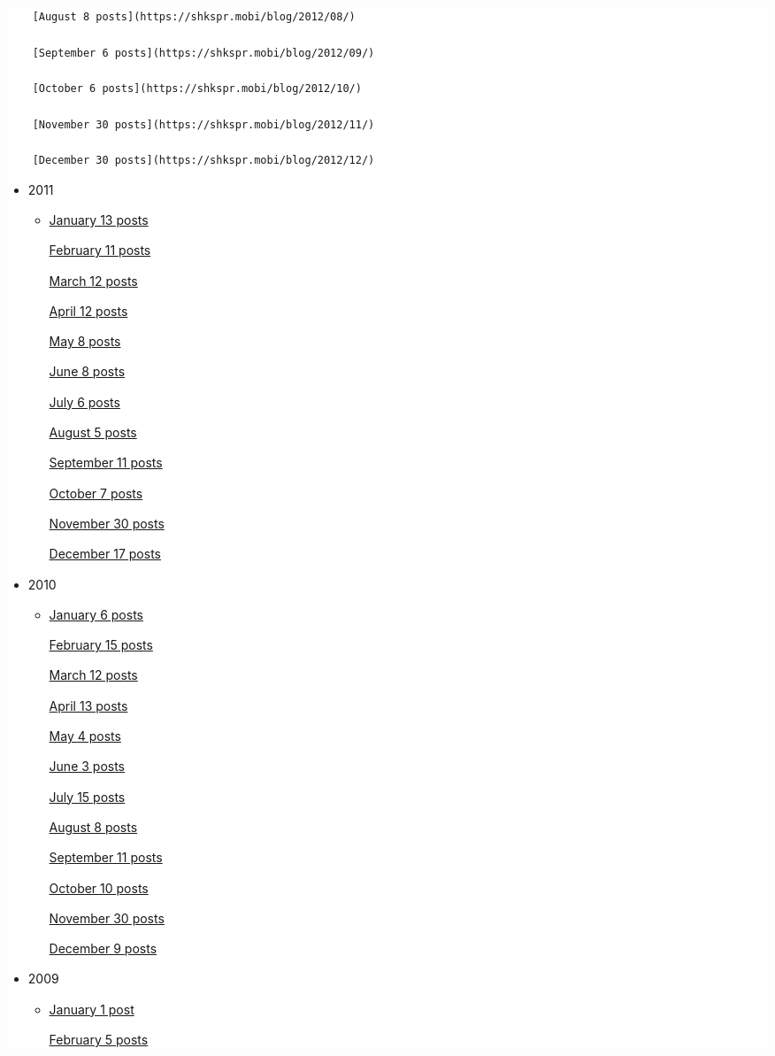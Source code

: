         [August 8 posts](https://shkspr.mobi/blog/2012/08/)
        
        [September 6 posts](https://shkspr.mobi/blog/2012/09/)
        
        [October 6 posts](https://shkspr.mobi/blog/2012/10/)
        
        [November 30 posts](https://shkspr.mobi/blog/2012/11/)
        
        [December 30 posts](https://shkspr.mobi/blog/2012/12/)
        
*   2011
    *   [January 13 posts](https://shkspr.mobi/blog/2011/01/)
        
        [February 11 posts](https://shkspr.mobi/blog/2011/02/)
        
        [March 12 posts](https://shkspr.mobi/blog/2011/03/)
        
        [April 12 posts](https://shkspr.mobi/blog/2011/04/)
        
        [May 8 posts](https://shkspr.mobi/blog/2011/05/)
        
        [June 8 posts](https://shkspr.mobi/blog/2011/06/)
        
        [July 6 posts](https://shkspr.mobi/blog/2011/07/)
        
        [August 5 posts](https://shkspr.mobi/blog/2011/08/)
        
        [September 11 posts](https://shkspr.mobi/blog/2011/09/)
        
        [October 7 posts](https://shkspr.mobi/blog/2011/10/)
        
        [November 30 posts](https://shkspr.mobi/blog/2011/11/)
        
        [December 17 posts](https://shkspr.mobi/blog/2011/12/)
        
*   2010
    *   [January 6 posts](https://shkspr.mobi/blog/2010/01/)
        
        [February 15 posts](https://shkspr.mobi/blog/2010/02/)
        
        [March 12 posts](https://shkspr.mobi/blog/2010/03/)
        
        [April 13 posts](https://shkspr.mobi/blog/2010/04/)
        
        [May 4 posts](https://shkspr.mobi/blog/2010/05/)
        
        [June 3 posts](https://shkspr.mobi/blog/2010/06/)
        
        [July 15 posts](https://shkspr.mobi/blog/2010/07/)
        
        [August 8 posts](https://shkspr.mobi/blog/2010/08/)
        
        [September 11 posts](https://shkspr.mobi/blog/2010/09/)
        
        [October 10 posts](https://shkspr.mobi/blog/2010/10/)
        
        [November 30 posts](https://shkspr.mobi/blog/2010/11/)
        
        [December 9 posts](https://shkspr.mobi/blog/2010/12/)
        
*   2009
    *   [January 1 post](https://shkspr.mobi/blog/2009/01/)
        
        [February 5 posts](https://shkspr.mobi/blog/2009/02/)
        